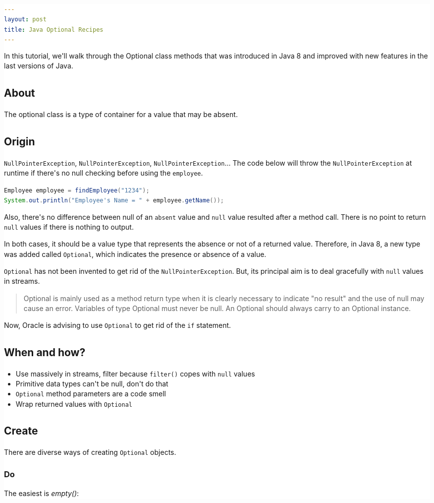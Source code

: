 ```yaml
---
layout: post
title: Java Optional Recipes
---
```


In this tutorial, we'll walk through the Optional class methods that was introduced in Java 8 and improved with new features in the last versions of Java.

## About 

The optional class is a type of container for a value that may be absent.

## Origin

`NullPointerException`, `NullPointerException`, `NullPointerException`... The code below will throw the `NullPointerException` at runtime if there's no null checking before using the `employee`.

```java
Employee employee = findEmployee("1234");
System.out.println("Employee's Name = " + employee.getName());
```

Also, there's no difference between null of an `absent` value and `null` value resulted after a method call. There is no point to return `null` values if there is nothing to output. 

In both cases, it should be a value type that represents the absence or not of a returned value. Therefore, in Java 8, a new type was added called `Optional`, which indicates the presence or absence of a value. 

`Optional` has not been invented to get rid of the `NullPointerException`. But, its principal aim is to deal gracefully with `null` values in streams.

> Optional is mainly used as a method return type when it is clearly necessary to indicate "no result" and the use of null may cause an error. Variables of type Optional must never be null. An Optional should always carry to an Optional instance.

Now, Oracle is advising to use `Optional` to get rid of the `if` statement.

## When and how?

- Use massively in streams, filter because `filter()` copes with `null` values
- Primitive data types can't be null, don't do that
- `Optional` method parameters are a code smell
- Wrap returned values with `Optional`

## Create

There are diverse ways of creating `Optional` objects. 

### Do

The easiest is *empty()*:
